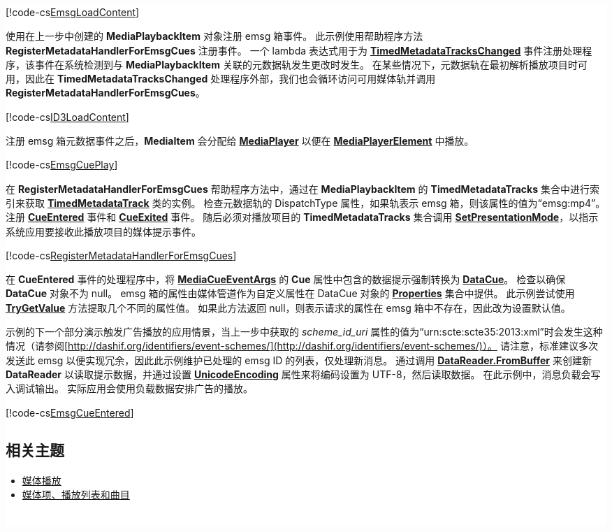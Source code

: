 [!code-cs[EmsgLoadContent](./code/MediaSource_RS1/cs/MainPage_Cues.xaml.cs#SnippetEmsgLoadContent)]

使用在上一步中创建的 **MediaPlaybackItem** 对象注册 emsg 箱事件。 此示例使用帮助程序方法 **RegisterMetadataHandlerForEmsgCues** 注册事件。 一个 lambda 表达式用于为 [**TimedMetadataTracksChanged**](https://docs.microsoft.com/uwp/api/windows.media.playback.mediaplaybackitem.TimedMetadataTracksChanged) 事件注册处理程序，该事件在系统检测到与 **MediaPlaybackItem** 关联的元数据轨发生更改时发生。 在某些情况下，元数据轨在最初解析播放项目时可用，因此在 **TimedMetadataTracksChanged** 处理程序外部，我们也会循环访问可用媒体轨并调用 **RegisterMetadataHandlerForEmsgCues**。

[!code-cs[ID3LoadContent](./code/MediaSource_RS1/cs/MainPage_Cues.xaml.cs#SnippetID3LoadContent)]

注册 emsg 箱元数据事件之后，**MediaItem** 会分配给 [**MediaPlayer**](https://docs.microsoft.com/uwp/api/windows.media.playback.mediaplayer) 以便在 [**MediaPlayerElement**](https://docs.microsoft.com/uwp/api/windows.ui.xaml.controls.mediaplayerelement) 中播放。

[!code-cs[EmsgCuePlay](./code/MediaSource_RS1/cs/MainPage_Cues.xaml.cs#SnippetEmsgCuePlay)]


在 **RegisterMetadataHandlerForEmsgCues** 帮助程序方法中，通过在 **MediaPlaybackItem** 的 **TimedMetadataTracks** 集合中进行索引来获取 [**TimedMetadataTrack**](https://docs.microsoft.com/uwp/api/windows.media.core.timedmetadatatrack) 类的实例。 检查元数据轨的 DispatchType 属性，如果轨表示 emsg 箱，则该属性的值为“emsg:mp4”。 注册 [**CueEntered**](https://docs.microsoft.com/uwp/api/windows.media.core.timedmetadatatrack.CueEntered) 事件和 [**CueExited**](https://docs.microsoft.com/uwp/api/windows.media.core.timedmetadatatrack.CueExited) 事件。 随后必须对播放项目的 **TimedMetadataTracks** 集合调用 [**SetPresentationMode**](https://docs.microsoft.com/uwp/api/windows.media.playback.mediaplaybacktimedmetadatatracklist.SetPresentationMode)，以指示系统应用要接收此播放项目的媒体提示事件。


[!code-cs[RegisterMetadataHandlerForEmsgCues](./code/MediaSource_RS1/cs/MainPage_Cues.xaml.cs#SnippetRegisterMetadataHandlerForEmsgCues)]


在 **CueEntered** 事件的处理程序中，将 [**MediaCueEventArgs**](https://docs.microsoft.com/uwp/api/windows.media.core.mediacueeventargs) 的  **Cue** 属性中包含的数据提示强制转换为 [**DataCue**](https://docs.microsoft.com/uwp/api/windows.media.core.datacue)。  检查以确保 **DataCue** 对象不为 null。 emsg 箱的属性由媒体管道作为自定义属性在 DataCue 对象的 [**Properties**](https://docs.microsoft.com/uwp/api/windows.media.core.datacue.Properties) 集合中提供。 此示例尝试使用 **[TryGetValue](https://docs.microsoft.com/uwp/api/windows.foundation.collections.propertyset.trygetvalue)** 方法提取几个不同的属性值。 如果此方法返回 null，则表示请求的属性在 emsg 箱中不存在，因此改为设置默认值。

示例的下一个部分演示触发广告播放的应用情景，当上一步中获取的 *scheme_id_uri* 属性的值为“urn:scte:scte35:2013:xml”时会发生这种情况（请参阅[http://dashif.org/identifiers/event-schemes/](http://dashif.org/identifiers/event-schemes/)）。 请注意，标准建议多次发送此 emsg 以便实现冗余，因此此示例维护已处理的 emsg ID 的列表，仅处理新消息。 通过调用 [**DataReader.FromBuffer**](https://docs.microsoft.com/uwp/api/windows.storage.streams.datareader.FromBuffer) 来创建新 **DataReader** 以读取提示数据，并通过设置 [**UnicodeEncoding**](https://docs.microsoft.com/uwp/api/windows.storage.streams.datareader.UnicodeEncoding) 属性来将编码设置为 UTF-8，然后读取数据。 在此示例中，消息负载会写入调试输出。 实际应用会使用负载数据安排广告的播放。

[!code-cs[EmsgCueEntered](./code/MediaSource_RS1/cs/MainPage_Cues.xaml.cs#SnippetEmsgCueEntered)]


## <a name="related-topics"></a>相关主题

* [媒体播放](media-playback.md)
* [媒体项、播放列表和曲目](media-playback-with-mediasource.md)


 




